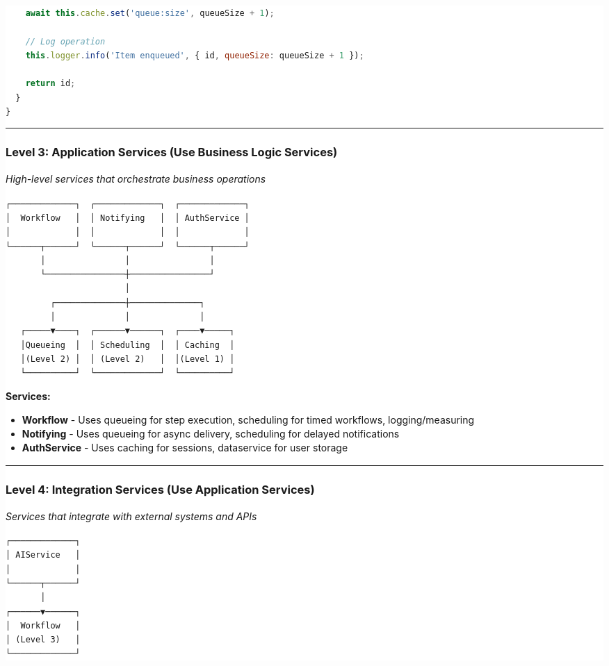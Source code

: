 ```javascript
    await this.cache.set('queue:size', queueSize + 1);

    // Log operation
    this.logger.info('Item enqueued', { id, queueSize: queueSize + 1 });

    return id;
  }
}
```

---

### **Level 3: Application Services** (Use Business Logic Services)
*High-level services that orchestrate business operations*

```
┌─────────────┐  ┌─────────────┐  ┌─────────────┐
│  Workflow   │  │ Notifying   │  │ AuthService │
│             │  │             │  │             │
└──────┬──────┘  └──────┬──────┘  └──────┬──────┘
       │                │                │
       └────────────────┼────────────────┘
                        │
         ┌──────────────┼──────────────┐
         │              │              │
   ┌─────▼────┐  ┌──────▼──────┐  ┌────▼─────┐
   │Queueing  │  │ Scheduling  │  │ Caching  │
   │(Level 2) │  │ (Level 2)   │  │(Level 1) │
   └──────────┘  └─────────────┘  └──────────┘
```

**Services:**
- **Workflow** - Uses queueing for step execution, scheduling for timed workflows, logging/measuring
- **Notifying** - Uses queueing for async delivery, scheduling for delayed notifications
- **AuthService** - Uses caching for sessions, dataservice for user storage

---

### **Level 4: Integration Services** (Use Application Services)
*Services that integrate with external systems and APIs*

```
┌─────────────┐
│ AIService   │
│             │
└──────┬──────┘
       │
┌──────▼──────┐
│  Workflow   │
│ (Level 3)   │
└─────────────┘
```
